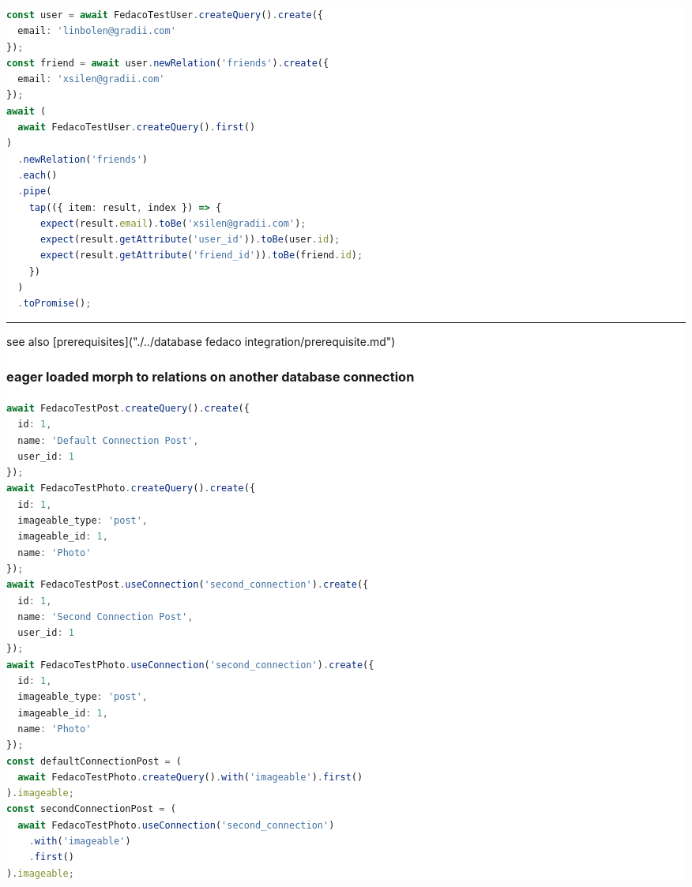 ```typescript
const user = await FedacoTestUser.createQuery().create({
  email: 'linbolen@gradii.com'
});
const friend = await user.newRelation('friends').create({
  email: 'xsilen@gradii.com'
});
await (
  await FedacoTestUser.createQuery().first()
)
  .newRelation('friends')
  .each()
  .pipe(
    tap(({ item: result, index }) => {
      expect(result.email).toBe('xsilen@gradii.com');
      expect(result.getAttribute('user_id')).toBe(user.id);
      expect(result.getAttribute('friend_id')).toBe(friend.id);
    })
  )
  .toPromise();
```


----
see also [prerequisites]("./../database fedaco integration/prerequisite.md")

### eager loaded morph to relations on another database connection

```typescript
await FedacoTestPost.createQuery().create({
  id: 1,
  name: 'Default Connection Post',
  user_id: 1
});
await FedacoTestPhoto.createQuery().create({
  id: 1,
  imageable_type: 'post',
  imageable_id: 1,
  name: 'Photo'
});
await FedacoTestPost.useConnection('second_connection').create({
  id: 1,
  name: 'Second Connection Post',
  user_id: 1
});
await FedacoTestPhoto.useConnection('second_connection').create({
  id: 1,
  imageable_type: 'post',
  imageable_id: 1,
  name: 'Photo'
});
const defaultConnectionPost = (
  await FedacoTestPhoto.createQuery().with('imageable').first()
).imageable;
const secondConnectionPost = (
  await FedacoTestPhoto.useConnection('second_connection')
    .with('imageable')
    .first()
).imageable;
```
